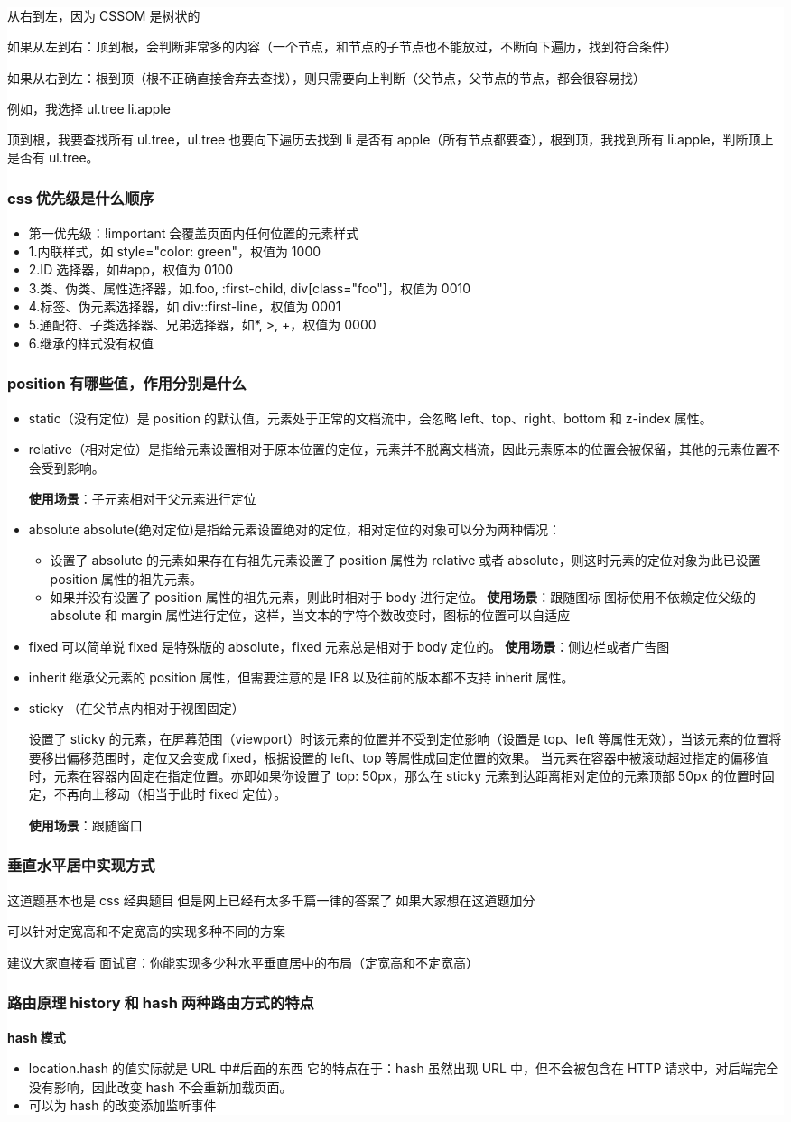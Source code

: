 从右到左，因为 CSSOM 是树状的

如果从左到右：顶到根，会判断非常多的内容（一个节点，和节点的子节点也不能放过，不断向下遍历，找到符合条件）

如果从右到左：根到顶（根不正确直接舍弃去查找），则只需要向上判断（父节点，父节点的节点，都会很容易找）

例如，我选择 ul.tree li.apple

顶到根，我要查找所有 ul.tree，ul.tree 也要向下遍历去找到 li 是否有 apple（所有节点都要查），根到顶，我找到所有 li.apple，判断顶上是否有 ul.tree。

### css 优先级是什么顺序

- 第一优先级：!important 会覆盖页面内任何位置的元素样式
- 1.内联样式，如 style="color: green"，权值为 1000
- 2.ID 选择器，如#app，权值为 0100
- 3.类、伪类、属性选择器，如.foo, :first-child, div[class="foo"]，权值为 0010
- 4.标签、伪元素选择器，如 div::first-line，权值为 0001
- 5.通配符、子类选择器、兄弟选择器，如*, >, +，权值为 0000
- 6.继承的样式没有权值

### position 有哪些值，作用分别是什么

- static（没有定位）是 position 的默认值，元素处于正常的文档流中，会忽略 left、top、right、bottom 和 z-index 属性。

- relative（相对定位）是指给元素设置相对于原本位置的定位，元素并不脱离文档流，因此元素原本的位置会被保留，其他的元素位置不会受到影响。

  **使用场景**：子元素相对于父元素进行定位

- absolute absolute(绝对定位)是指给元素设置绝对的定位，相对定位的对象可以分为两种情况：

  - 设置了 absolute 的元素如果存在有祖先元素设置了 position 属性为 relative 或者 absolute，则这时元素的定位对象为此已设置 position 属性的祖先元素。
  - 如果并没有设置了 position 属性的祖先元素，则此时相对于 body 进行定位。 **使用场景**：跟随图标 图标使用不依赖定位父级的 absolute 和 margin 属性进行定位，这样，当文本的字符个数改变时，图标的位置可以自适应

- fixed 可以简单说 fixed 是特殊版的 absolute，fixed 元素总是相对于 body 定位的。 **使用场景**：侧边栏或者广告图

- inherit 继承父元素的 position 属性，但需要注意的是 IE8 以及往前的版本都不支持 inherit 属性。

- sticky （在父节点内相对于视图固定）

  设置了 sticky 的元素，在屏幕范围（viewport）时该元素的位置并不受到定位影响（设置是 top、left 等属性无效），当该元素的位置将要移出偏移范围时，定位又会变成 fixed，根据设置的 left、top 等属性成固定位置的效果。 当元素在容器中被滚动超过指定的偏移值时，元素在容器内固定在指定位置。亦即如果你设置了 top: 50px，那么在 sticky 元素到达距离相对定位的元素顶部 50px 的位置时固定，不再向上移动（相当于此时 fixed 定位）。

  **使用场景**：跟随窗口

### 垂直水平居中实现方式

这道题基本也是 css 经典题目 但是网上已经有太多千篇一律的答案了 如果大家想在这道题加分

可以针对定宽高和不定宽高的实现多种不同的方案

建议大家直接看 [面试官：你能实现多少种水平垂直居中的布局（定宽高和不定宽高）](https://juejin.cn/post/6844903982960214029)

### 路由原理 history 和 hash 两种路由方式的特点

**hash 模式**

- location.hash 的值实际就是 URL 中#后面的东西 它的特点在于：hash 虽然出现 URL 中，但不会被包含在 HTTP 请求中，对后端完全没有影响，因此改变 hash 不会重新加载页面。
- 可以为 hash 的改变添加监听事件
